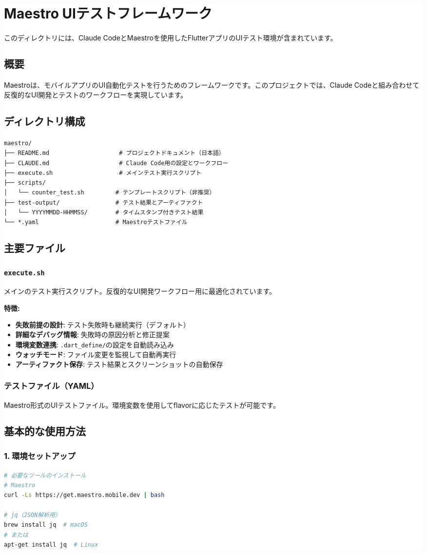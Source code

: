 # Maestro UIテストフレームワーク

このディレクトリには、Claude CodeとMaestroを使用したFlutterアプリのUIテスト環境が含まれています。

## 概要

Maestroは、モバイルアプリのUI自動化テストを行うためのフレームワークです。このプロジェクトでは、Claude Codeと組み合わせて反復的なUI開発とテストのワークフローを実現しています。

## ディレクトリ構成

```
maestro/
├── README.md                    # プロジェクトドキュメント（日本語）
├── CLAUDE.md                    # Claude Code用の設定とワークフロー
├── execute.sh                   # メインテスト実行スクリプト
├── scripts/
│   └── counter_test.sh         # テンプレートスクリプト（非推奨）
├── test-output/                # テスト結果とアーティファクト
│   └── YYYYMMDD-HHMMSS/        # タイムスタンプ付きテスト結果
└── *.yaml                      # Maestroテストファイル
```

## 主要ファイル

### `execute.sh`

メインのテスト実行スクリプト。反復的なUI開発ワークフロー用に最適化されています。

**特徴:**

- **失敗前提の設計**: テスト失敗時も継続実行（デフォルト）
- **詳細なデバッグ情報**: 失敗時の原因分析と修正提案
- **環境変数連携**: `.dart_define/`の設定を自動読み込み
- **ウォッチモード**: ファイル変更を監視して自動再実行
- **アーティファクト保存**: テスト結果とスクリーンショットの自動保存

### テストファイル（YAML）

Maestro形式のUIテストファイル。環境変数を使用してflavorに応じたテストが可能です。

## 基本的な使用方法

### 1. 環境セットアップ

```bash
# 必要なツールのインストール
# Maestro
curl -Ls https://get.maestro.mobile.dev | bash

# jq（JSON解析用）
brew install jq  # macOS
# または
apt-get install jq  # Linux
```
